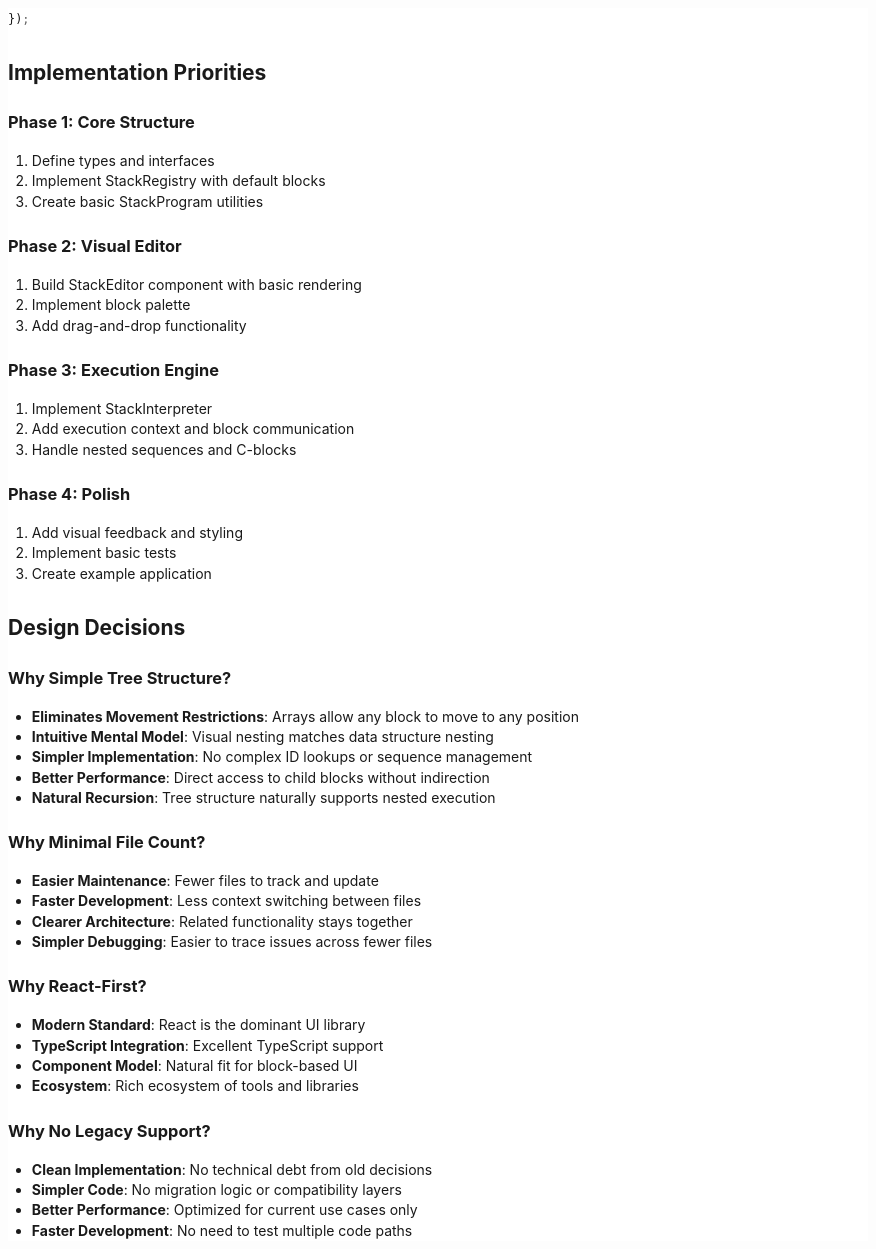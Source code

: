 ```typescript
});
```

## Implementation Priorities

### Phase 1: Core Structure
1. Define types and interfaces
2. Implement StackRegistry with default blocks
3. Create basic StackProgram utilities

### Phase 2: Visual Editor
1. Build StackEditor component with basic rendering
2. Implement block palette
3. Add drag-and-drop functionality

### Phase 3: Execution Engine
1. Implement StackInterpreter
2. Add execution context and block communication
3. Handle nested sequences and C-blocks

### Phase 4: Polish
1. Add visual feedback and styling
2. Implement basic tests
3. Create example application

## Design Decisions

### Why Simple Tree Structure?
- **Eliminates Movement Restrictions**: Arrays allow any block to move to any position
- **Intuitive Mental Model**: Visual nesting matches data structure nesting
- **Simpler Implementation**: No complex ID lookups or sequence management
- **Better Performance**: Direct access to child blocks without indirection
- **Natural Recursion**: Tree structure naturally supports nested execution

### Why Minimal File Count?
- **Easier Maintenance**: Fewer files to track and update
- **Faster Development**: Less context switching between files
- **Clearer Architecture**: Related functionality stays together
- **Simpler Debugging**: Easier to trace issues across fewer files

### Why React-First?
- **Modern Standard**: React is the dominant UI library
- **TypeScript Integration**: Excellent TypeScript support
- **Component Model**: Natural fit for block-based UI
- **Ecosystem**: Rich ecosystem of tools and libraries

### Why No Legacy Support?
- **Clean Implementation**: No technical debt from old decisions
- **Simpler Code**: No migration logic or compatibility layers
- **Better Performance**: Optimized for current use cases only
- **Faster Development**: No need to test multiple code paths